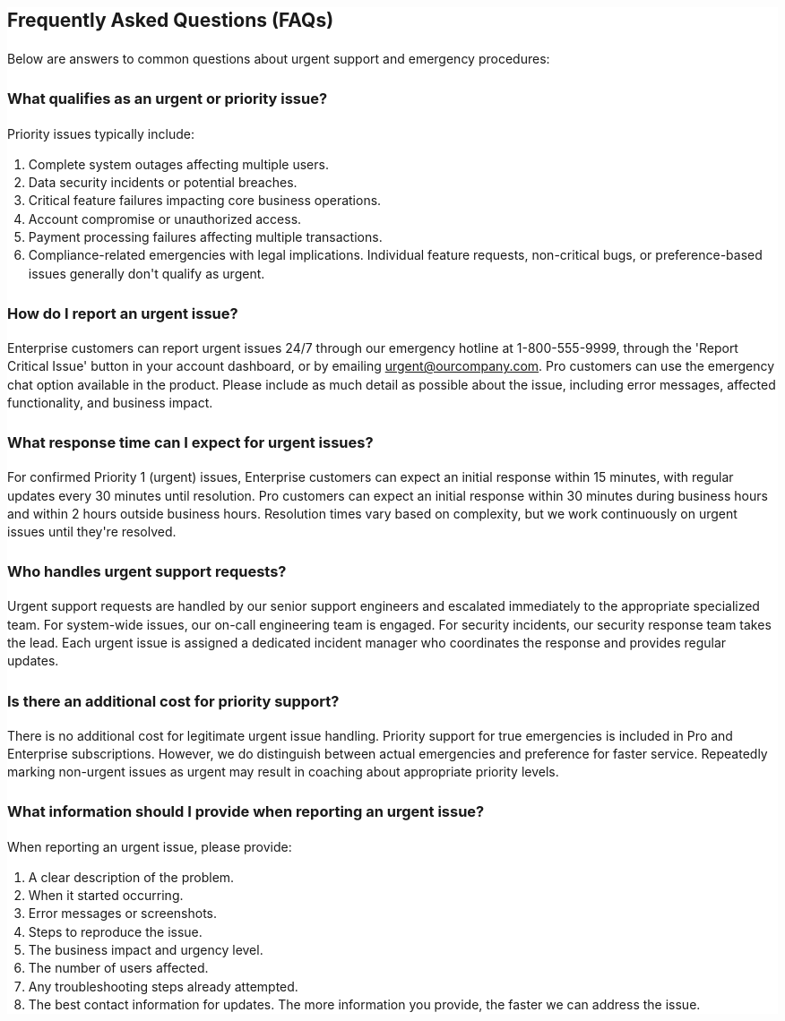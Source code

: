 ## Frequently Asked Questions (FAQs)

Below are answers to common questions about urgent support and emergency procedures:

### What qualifies as an urgent or priority issue?
Priority issues typically include:
1. Complete system outages affecting multiple users.
2. Data security incidents or potential breaches.
3. Critical feature failures impacting core business operations.
4. Account compromise or unauthorized access.
5. Payment processing failures affecting multiple transactions.
6. Compliance-related emergencies with legal implications.
Individual feature requests, non-critical bugs, or preference-based issues generally don't qualify as urgent.

### How do I report an urgent issue?
Enterprise customers can report urgent issues 24/7 through our emergency hotline at 1-800-555-9999, through the 'Report Critical Issue' button in your account dashboard, or by emailing [urgent@ourcompany.com](mailto:urgent@ourcompany.com). Pro customers can use the emergency chat option available in the product. Please include as much detail as possible about the issue, including error messages, affected functionality, and business impact.

### What response time can I expect for urgent issues?
For confirmed Priority 1 (urgent) issues, Enterprise customers can expect an initial response within 15 minutes, with regular updates every 30 minutes until resolution. Pro customers can expect an initial response within 30 minutes during business hours and within 2 hours outside business hours. Resolution times vary based on complexity, but we work continuously on urgent issues until they're resolved.

### Who handles urgent support requests?
Urgent support requests are handled by our senior support engineers and escalated immediately to the appropriate specialized team. For system-wide issues, our on-call engineering team is engaged. For security incidents, our security response team takes the lead. Each urgent issue is assigned a dedicated incident manager who coordinates the response and provides regular updates.

### Is there an additional cost for priority support?
There is no additional cost for legitimate urgent issue handling. Priority support for true emergencies is included in Pro and Enterprise subscriptions. However, we do distinguish between actual emergencies and preference for faster service. Repeatedly marking non-urgent issues as urgent may result in coaching about appropriate priority levels.

### What information should I provide when reporting an urgent issue?
When reporting an urgent issue, please provide:
1. A clear description of the problem.
2. When it started occurring.
3. Error messages or screenshots.
4. Steps to reproduce the issue.
5. The business impact and urgency level.
6. The number of users affected.
7. Any troubleshooting steps already attempted.
8. The best contact information for updates.
The more information you provide, the faster we can address the issue.
